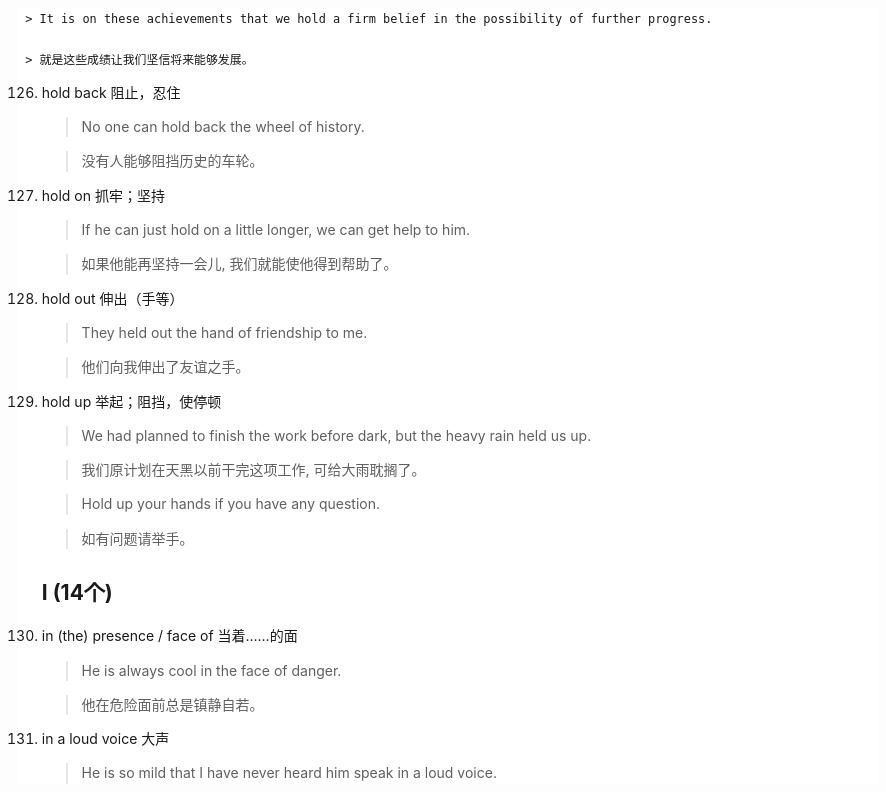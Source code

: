      > It is on these achievements that we hold a firm belief in the possibility of further progress. 

     > 就是这些成绩让我们坚信将来能够发展。



126. hold back  阻止，忍住

     

     > No one can hold back the wheel of history. 

     > 没有人能够阻挡历史的车轮。



127. hold on  抓牢；坚持

     

     > If he can just hold on a little longer, we can get help to him.

     > 如果他能再坚持一会儿, 我们就能使他得到帮助了。



128. hold out  伸出（手等）

     

     > They held out the hand of friendship to me.

     > 他们向我伸出了友谊之手。



129. hold up  举起；阻挡，使停顿

     

     > We had planned to finish the work before dark, but the heavy rain held us up.

     > 我们原计划在天黑以前干完这项工作, 可给大雨耽搁了。

     

     > Hold up your hands if you have any question.

     > 如有问题请举手。

     

     ## I (14个)



130. in (the) presence / face of  当着……的面

     

     > He is always cool in the face of danger. 

     > 他在危险面前总是镇静自若。



131. in a loud voice  大声

     

     > He is so mild that I have never heard him speak in a loud voice. 
